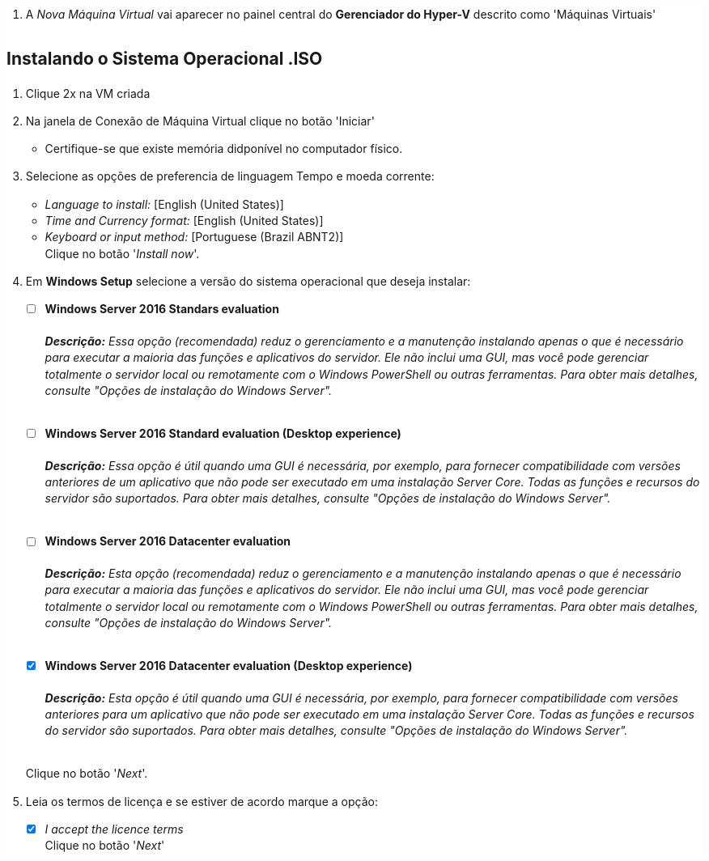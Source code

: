    1. A _Nova Máquina Virtual_ vai aparecer no painel central do **Gerenciador do Hyper-V** descrito como 'Máquinas Virtuais'

## Instalando o Sistema Operacional .ISO

1.  Clique 2x na VM criada
1.  Na janela de Conexão de Máquina Virtual clique no botão 'Iniciar'
    - Certifique-se que existe memória didponível no computador físico.
1.  Selecione as opções de preferencia de linguagem Tempo e moeda corrente:

    - _Language to install:_ [English (United States)]
    - _Time and Currency format:_ [English (United States)]
    - _Keyboard or input method:_ [Portuguese (Brazil ABNT2)]  
      Clique no botão '_Install now_'.

1.  Em **Windows Setup** selecione a versão do sistema operacional que deseja instalar:

    - [ ] **Windows Server 2016 Standars evaluation**
      ###### **Descrição:** Essa opção (recomendada) reduz o gerenciamento e a manutenção instalando apenas o que é necessário para executar a maioria das funções e aplicativos do servidor. Ele não inclui uma GUI, mas você pode gerenciar totalmente o servidor local ou remotamente com o Windows PowerShell ou outras ferramentas. Para obter mais detalhes, consulte "Opções de instalação do Windows Server".
    - [ ] **Windows Server 2016 Standard evaluation (Desktop experience)**
      ###### **Descrição:** Essa opção é útil quando uma GUI é necessária, por exemplo, para fornecer compatibilidade com versões anteriores de um aplicativo que não pode ser executado em uma instalação Server Core. Todas as funções e recursos do servidor são suportados. Para obter mais detalhes, consulte "Opções de instalação do Windows Server".
    - [ ] **Windows Server 2016 Datacenter evaluation**
      ###### **Descrição:** Esta opção (recomendada) reduz o gerenciamento e a manutenção instalando apenas o que é necessário para executar a maioria das funções e aplicativos do servidor. Ele não inclui uma GUI, mas você pode gerenciar totalmente o servidor local ou remotamente com o Windows PowerShell ou outras ferramentas. Para obter mais detalhes, consulte "Opções de instalação do Windows Server".
    - [x] **Windows Server 2016 Datacenter evaluation (Desktop experience)**
      ###### **Descrição:** Esta opção é útil quando uma GUI é necessária, por exemplo, para fornecer compatibilidade com versões anteriores para um aplicativo que não pode ser executado em uma instalação Server Core. Todas as funções e recursos do servidor são suportados. Para obter mais detalhes, consulte "Opções de instalação do Windows Server".

    Clique no botão '_Next_'.

1.  Leia os termos de licença e se estiver de acordo marque a opção:

    - [x] _I accept the licence terms_  
           Clique no botão '_Next_'


[topimage]: https://img.shields.io/badge/-Voltar_ao_topo-grey
[homeimage]: https://img.shields.io/badge/-Home-blue
[homelink]: ./../../../README.md/#